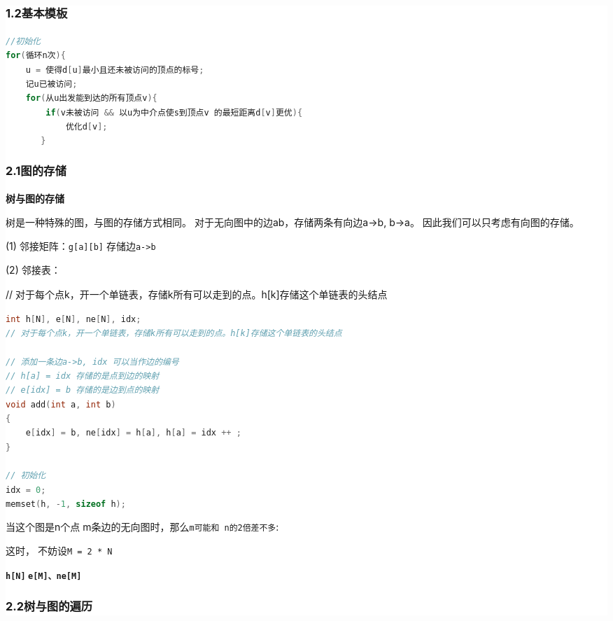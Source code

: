 ```c++
```

### 1.2基本模板

```c++
//初始化
for(循环n次){
    u = 使得d[u]最小且还未被访问的顶点的标号;
    记u已被访问;
    for(从u出发能到达的所有顶点v){
        if(v未被访问 && 以u为中介点使s到顶点v 的最短距离d[v]更优){
            优化d[v];
       }
```

### 2.1图的存储

**树与图的存储**

树是一种特殊的图，与图的存储方式相同。
对于无向图中的边ab，存储两条有向边a->b, b->a。
因此我们可以只考虑有向图的存储。



(1) 邻接矩阵：`g[a][b]` 存储边`a->b`	

(2) 邻接表：

// 对于每个点k，开一个单链表，存储k所有可以走到的点。h[k]存储这个单链表的头结点

```c++
int h[N], e[N], ne[N], idx;
// 对于每个点k，开一个单链表，存储k所有可以走到的点。h[k]存储这个单链表的头结点

// 添加一条边a->b, idx 可以当作边的编号
// h[a] = idx 存储的是点到边的映射
// e[idx] = b 存储的是边到点的映射
void add(int a, int b)
{
    e[idx] = b, ne[idx] = h[a], h[a] = idx ++ ;
}

// 初始化
idx = 0;
memset(h, -1, sizeof h);
```

当这个图是n个点 m条边的无向图时，那么`m可能和 n的2倍差不多`:

这时， 不妨设`M = 2 * N`

**`h[N]`    `e[M]、ne[M]`**

### 2.2树与图的遍历
